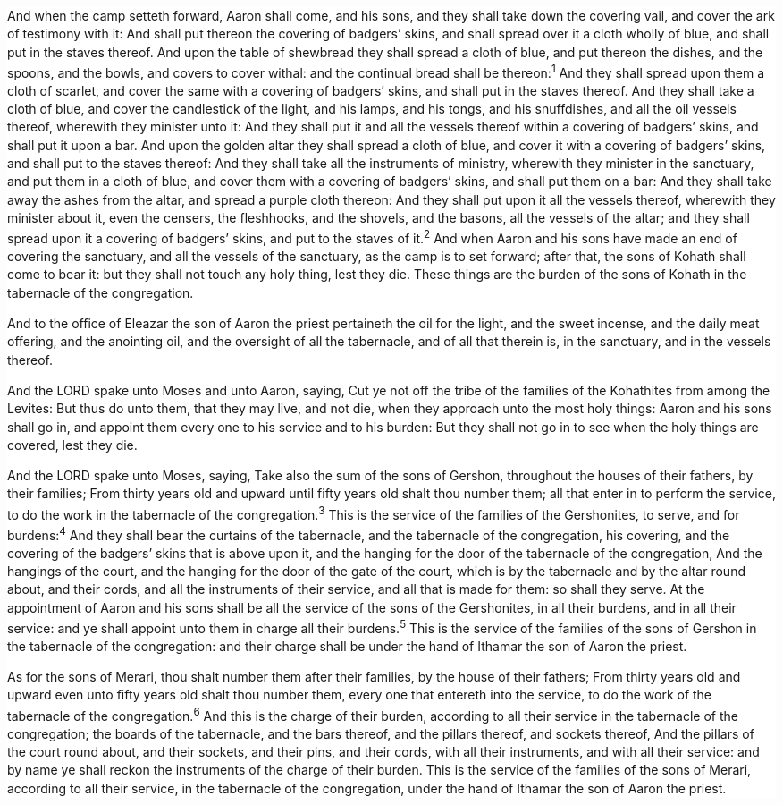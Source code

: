 <p>And when the camp setteth forward, Aaron shall come, and his sons, and they shall take down the covering vail, and cover the ark of testimony with it: And shall put thereon the covering of badgers’ skins, and shall spread over it a cloth wholly of blue, and shall put in the staves thereof. And upon the table of shewbread they shall spread a cloth of blue, and put thereon the dishes, and the spoons, and the bowls, and covers to cover withal: and the continual bread shall be thereon:<sup title="cover…: or, pour out withal">1</sup> And they shall spread upon them a cloth of scarlet, and cover the same with a covering of badgers’ skins, and shall put in the staves thereof. And they shall take a cloth of blue, and cover the candlestick of the light, and his lamps, and his tongs, and his snuffdishes, and all the oil vessels thereof, wherewith they minister unto it: And they shall put it and all the vessels thereof within a covering of badgers’ skins, and shall put it upon a bar. And upon the golden altar they shall spread a cloth of blue, and cover it with a covering of badgers’ skins, and shall put to the staves thereof: And they shall take all the instruments of ministry, wherewith they minister in the sanctuary, and put them in a cloth of blue, and cover them with a covering of badgers’ skins, and shall put them on a bar: And they shall take away the ashes from the altar, and spread a purple cloth thereon: And they shall put upon it all the vessels thereof, wherewith they minister about it, even the censers, the fleshhooks, and the shovels, and the basons, all the vessels of the altar; and they shall spread upon it a covering of badgers’ skins, and put to the staves of it.<sup title="basons: or, bowls">2</sup> And when Aaron and his sons have made an end of covering the sanctuary, and all the vessels of the sanctuary, as the camp is to set forward; after that, the sons of Kohath shall come to bear it: but they shall not touch any holy thing, lest they die. These things are the burden of the sons of Kohath in the tabernacle of the congregation.</p>

<p>And to the office of Eleazar the son of Aaron the priest pertaineth the oil for the light, and the sweet incense, and the daily meat offering, and the anointing oil, and the oversight of all the tabernacle, and of all that therein is, in the sanctuary, and in the vessels thereof.</p>

<p>And the LORD spake unto Moses and unto Aaron, saying, Cut ye not off the tribe of the families of the Kohathites from among the Levites: But thus do unto them, that they may live, and not die, when they approach unto the most holy things: Aaron and his sons shall go in, and appoint them every one to his service and to his burden: But they shall not go in to see when the holy things are covered, lest they die.</p>

<p>And the LORD spake unto Moses, saying, Take also the sum of the sons of Gershon, throughout the houses of their fathers, by their families; From thirty years old and upward until fifty years old shalt thou number them; all that enter in to perform the service, to do the work in the tabernacle of the congregation.<sup title="to perform…: Heb. to war the warfare">3</sup> This is the service of the families of the Gershonites, to serve, and for burdens:<sup title="burdens: or, carriage">4</sup> And they shall bear the curtains of the tabernacle, and the tabernacle of the congregation, his covering, and the covering of the badgers’ skins that is above upon it, and the hanging for the door of the tabernacle of the congregation, And the hangings of the court, and the hanging for the door of the gate of the court, which is by the tabernacle and by the altar round about, and their cords, and all the instruments of their service, and all that is made for them: so shall they serve. At the appointment of Aaron and his sons shall be all the service of the sons of the Gershonites, in all their burdens, and in all their service: and ye shall appoint unto them in charge all their burdens.<sup title="appointment: Heb. mouth">5</sup> This is the service of the families of the sons of Gershon in the tabernacle of the congregation: and their charge shall be under the hand of Ithamar the son of Aaron the priest.</p>

<p>As for the sons of Merari, thou shalt number them after their families, by the house of their fathers; From thirty years old and upward even unto fifty years old shalt thou number them, every one that entereth into the service, to do the work of the tabernacle of the congregation.<sup title="service: Heb. warfare">6</sup> And this is the charge of their burden, according to all their service in the tabernacle of the congregation; the boards of the tabernacle, and the bars thereof, and the pillars thereof, and sockets thereof, And the pillars of the court round about, and their sockets, and their pins, and their cords, with all their instruments, and with all their service: and by name ye shall reckon the instruments of the charge of their burden. This is the service of the families of the sons of Merari, according to all their service, in the tabernacle of the congregation, under the hand of Ithamar the son of Aaron the priest.</p>
